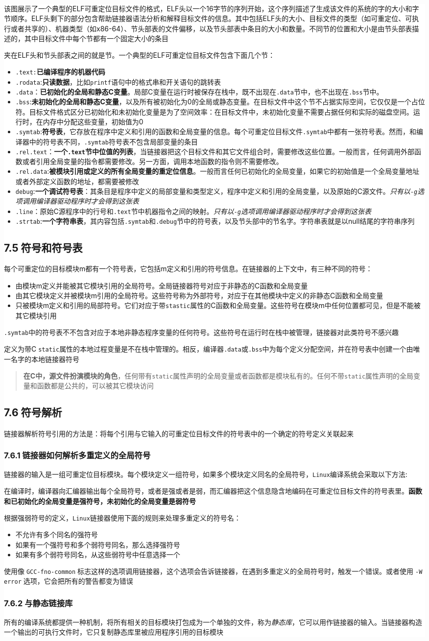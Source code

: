 该图展示了一个典型的ELF可重定位目标文件的格式，ELF头以一个16字节的序列开始，这个序列描述了生成该文件的系统的字的大小和字节顺序。ELF头剩下的部分包含帮助链接器语法分析和解释目标文件的信息。其中包括ELF头的大小、目标文件的类型（如可重定位、可执行或者共享的）、机器类型（如x86-64）、节头部表的文件偏移，以及节头部表中条目的大小和数量。不同节的位置和大小是由节头部表描述的，其中目标文件中每个节都有一个固定大小的条目

夹在ELF头和节头部表之间的就是节。一个典型的ELF可重定位目标文件包含下面几个节：

- `.text:`**已编译程序的机器代码**
- `.rodata`:**只读数据**，比如`printf`语句中的格式串和开关语句的跳转表
- `.data`：**已初始化的全局和静态C变量**。局部C变量在运行时被保存在栈中，既不出现在`.data`节中，也不出现在`.bss`节中。
- `.bss`:**未初始化的全局和静态C变量**，以及所有被初始化为0的全局或静态变量。在目标文件中这个节不占据实际空间，它仅仅是一个占位符。目标文件格式区分已初始化和未初始化变量是为了空间效率：在目标文件中，未初始化变量不需要占据任何和实际的磁盘空间。运行时，在内存中分配这些变量，初始值为0
- `.symtab`:**符号表**，它存放在程序中定义和引用的函数和全局变量的信息。每个可重定位目标文件`.symtab`中都有一张符号表。然而，和编译器中的符号表不同，`.symtab`符号表不包含局部变量的条目
- `.rel.text`：**一个`.text`节中位值的列表**，当链接器把这个目标文件和其它文件组合时，需要修改这些位置。一般而言，任何调用外部函数或者引用全局变量的指令都需要修改。另一方面，调用本地函数的指令则不需要修改。
- `.rel.data`:**被模块引用或定义的所有全局变量的重定位信息**。一般而言任何已初始化的全局变量，如果它的初始值是一个全局变量地址或者外部定义函数的地址，都需要被修改
- `debug`:**一个调试符号表**：其条目是程序中定义的局部变量和类型定义，程序中定义和引用的全局变量，以及原始的C源文件。*只有以`-g`选项调用编译器驱动程序时才会得到这张表*
- `.line`：原始C源程序中的行号和`.text`节中机器指令之间的映射。*只有以`-g`选项调用编译器驱动程序时才会得到这张表*
- `.strtab`:**一个字符串表**，其内容包括`.symtab`和`.debug`节中的符号表，以及节头部中的节名字。字符串表就是以null结尾的字符串序列

## 7.5 符号和符号表

每个可重定位的目标模块m都有一个符号表，它包括m定义和引用的符号信息。在链接器的上下文中，有三种不同的符号：

- 由模块m定义并能被其它模块引用的全局符号。全局链接器符号对应于非静态的C函数和全局变量
- 由其它模块定义并被模块m引用的全局符号。这些符号称为外部符号，对应于在其他模块中定义的非静态C函数和全局变量
- 只被模块m定义和引用的局部符号。它们对应于带`stastic`属性的C函数和全局变量。这些符号在模块m中任何位置都可见，但是不能被其它模块引用

`.symtab`中的符号表不不包含对应于本地非静态程序变量的任何符号。这些符号在运行时在栈中被管理，链接器对此类符号不感兴趣

定义为带C `static`属性的本地过程变量是不在栈中管理的。相反，编译器`.data`或`.bss`中为每个定义分配空间，并在符号表中创建一个由唯一名字的本地链接器符号

> **在C中，源文件扮演模块的角色**，任何带有`static`属性声明的全局变量或者函数都是模块私有的。任何不带`static`属性声明的全局变量和函数都是公共的，可以被其它模块访问

## 7.6 符号解析

链接器解析符号引用的方法是：将每个引用与它输入的可重定位目标文件的符号表中的一个确定的符号定义关联起来

### 7.6.1 链接器如何解析多重定义的全局符号

链接器的输入是一组可重定位目标模块。每个模块定义一组符号，如果多个模块定义同名的全局符号，`Linux`编译系统会采取以下方法:

在编译时，编译器向汇编器输出每个全局符号，或者是强或者是弱，而汇编器把这个信息隐含地编码在可重定位目标文件的符号表里。**函数和已初始化的全局变量是强符号，未初始化的全局变量是弱符号**

根据强弱符号的定义，`Linux`链接器使用下面的规则来处理多重定义的符号名：

- 不允许有多个同名的强符号
- 如果有一个强符号和多个弱符号同名，那么选择强符号
- 如果有多个弱符号同名，从这些弱符号中任意选择一个

使用像 `GCC-fno-common` 标志这样的选项调用链接器，这个选项会告诉链接器，在遇到多重定义的全局符号时，触发一个错误。或者使用 `-Werror` 选项，它会把所有的警告都变为错误

### 7.6.2 与静态链接库

所有的编译系统都提供一种机制，将所有相关的目标模块打包成为一个单独的文件，称为*静态库*，它可以用作链接器的输入。当链接器构造一个输出的可执行文件时，它只复制静态库里被应用程序引用的目标模块
